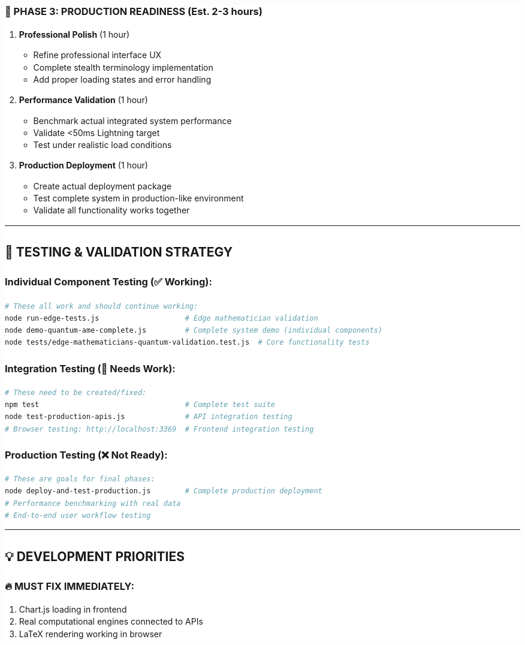### **🎯 PHASE 3: PRODUCTION READINESS (Est. 2-3 hours)**
1. **Professional Polish** (1 hour)
   - Refine professional interface UX
   - Complete stealth terminology implementation
   - Add proper loading states and error handling

2. **Performance Validation** (1 hour)
   - Benchmark actual integrated system performance
   - Validate <50ms Lightning target
   - Test under realistic load conditions

3. **Production Deployment** (1 hour)
   - Create actual deployment package
   - Test complete system in production-like environment
   - Validate all functionality works together

---

## 🧪 **TESTING & VALIDATION STRATEGY**

### **Individual Component Testing (✅ Working):**
```bash
# These all work and should continue working:
node run-edge-tests.js                    # Edge mathematician validation
node demo-quantum-ame-complete.js         # Complete system demo (individual components)
node tests/edge-mathematicians-quantum-validation.test.js  # Core functionality tests
```

### **Integration Testing (🚧 Needs Work):**
```bash
# These need to be created/fixed:
npm test                                  # Complete test suite
node test-production-apis.js              # API integration testing
# Browser testing: http://localhost:3369  # Frontend integration testing
```

### **Production Testing (❌ Not Ready):**
```bash
# These are goals for final phases:
node deploy-and-test-production.js        # Complete production deployment
# Performance benchmarking with real data
# End-to-end user workflow testing
```

---

## 💡 **DEVELOPMENT PRIORITIES**

### **🔥 MUST FIX IMMEDIATELY:**
1. Chart.js loading in frontend
2. Real computational engines connected to APIs
3. LaTeX rendering working in browser
